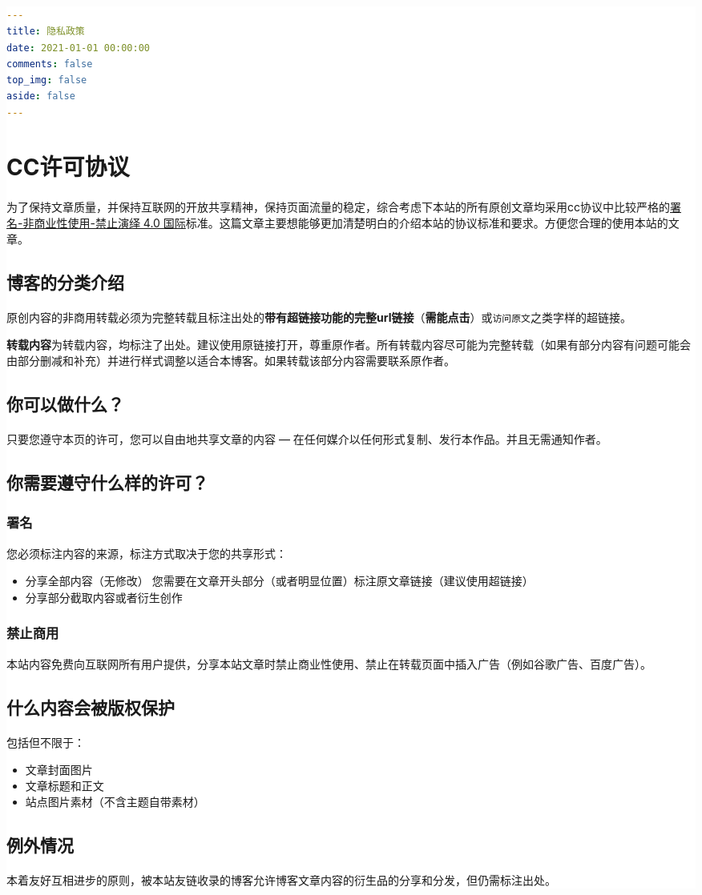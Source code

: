 ```yaml
---
title: 隐私政策
date: 2021-01-01 00:00:00
comments: false
top_img: false
aside: false
---
```


# CC许可协议

为了保持文章质量，并保持互联网的开放共享精神，保持页面流量的稳定，综合考虑下本站的所有原创文章均采用cc协议中比较严格的[署名-非商业性使用-禁止演绎 4.0 国际](https://creativecommons.org/licenses/by-nc-nd/4.0/deed.zh)标准。这篇文章主要想能够更加清楚明白的介绍本站的协议标准和要求。方便您合理的使用本站的文章。

## 博客的分类介绍

原创内容的非商用转载必须为完整转载且标注出处的**带有超链接功能的完整url链接**（**需能点击**）或`访问原文`之类字样的超链接。

**转载内容**为转载内容，均标注了出处。建议使用原链接打开，尊重原作者。所有转载内容尽可能为完整转载（如果有部分内容有问题可能会由部分删减和补充）并进行样式调整以适合本博客。如果转载该部分内容需要联系原作者。

## 你可以做什么？

只要您遵守本页的许可，您可以自由地共享文章的内容 — 在任何媒介以任何形式复制、发行本作品。并且无需通知作者。

## 你需要遵守什么样的许可？

### 署名

您必须标注内容的来源，标注方式取决于您的共享形式：

- 分享全部内容（无修改） 您需要在文章开头部分（或者明显位置）标注原文章链接（建议使用超链接）
- 分享部分截取内容或者衍生创作

### 禁止商用

本站内容免费向互联网所有用户提供，分享本站文章时禁止商业性使用、禁止在转载页面中插入广告（例如谷歌广告、百度广告）。

## 什么内容会被版权保护

包括但不限于：

- 文章封面图片
- 文章标题和正文
- 站点图片素材（不含主题自带素材）

## 例外情况

本着友好互相进步的原则，被本站友链收录的博客允许博客文章内容的衍生品的分享和分发，但仍需标注出处。
